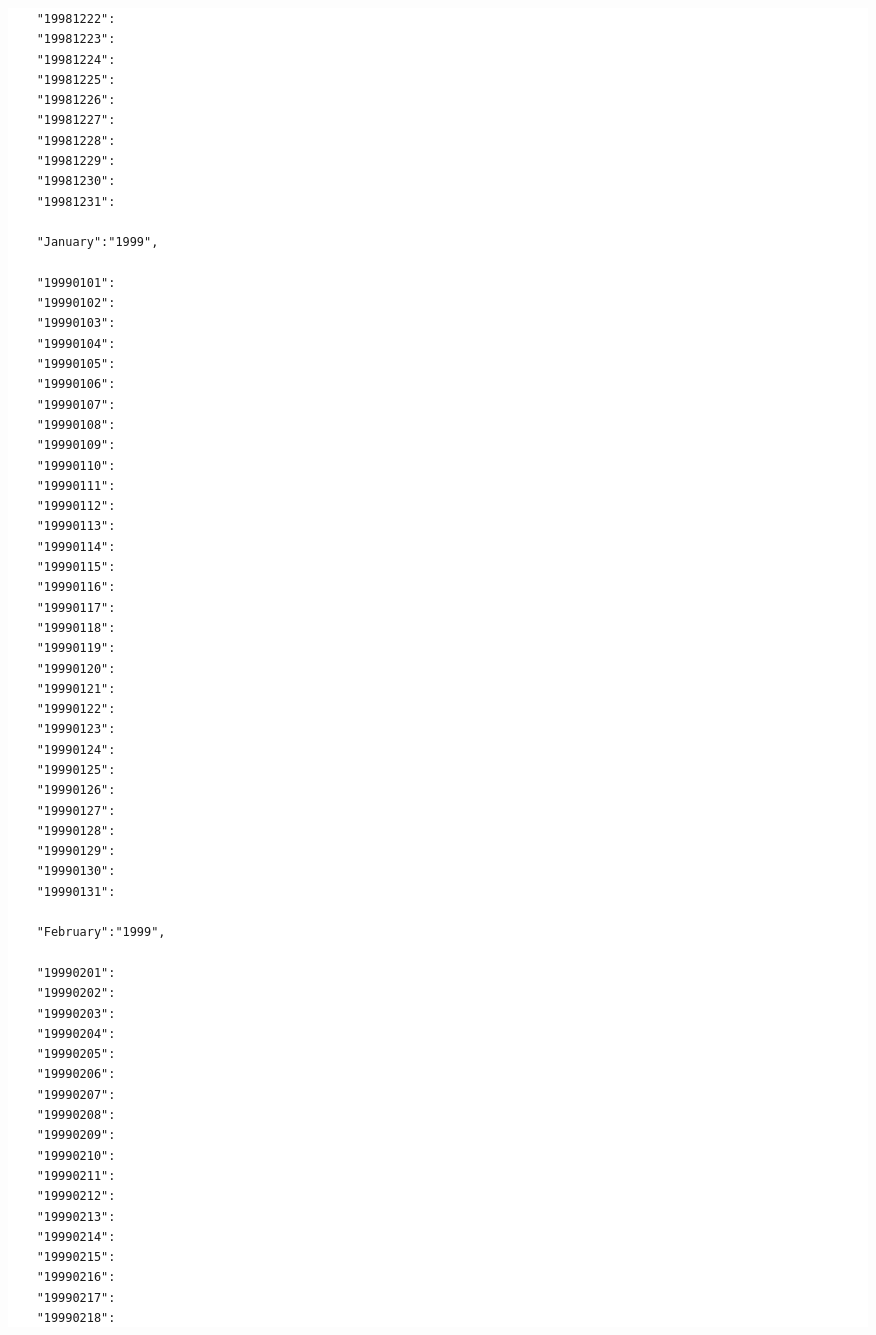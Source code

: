         "19981222":
        "19981223":
        "19981224":
        "19981225":
        "19981226":
        "19981227":
        "19981228":
        "19981229":
        "19981230":
        "19981231":

        "January":"1999",

        "19990101":
        "19990102":
        "19990103":
        "19990104":
        "19990105":
        "19990106":
        "19990107":
        "19990108":
        "19990109":
        "19990110":
        "19990111":
        "19990112":
        "19990113":
        "19990114":
        "19990115":
        "19990116":
        "19990117":
        "19990118":
        "19990119":
        "19990120":
        "19990121":
        "19990122":
        "19990123":
        "19990124":
        "19990125":
        "19990126":
        "19990127":
        "19990128":
        "19990129":
        "19990130":
        "19990131":

        "February":"1999",

        "19990201":
        "19990202":
        "19990203":
        "19990204":
        "19990205":
        "19990206":
        "19990207":
        "19990208":
        "19990209":
        "19990210":
        "19990211":
        "19990212":
        "19990213":
        "19990214":
        "19990215":
        "19990216":
        "19990217":
        "19990218":